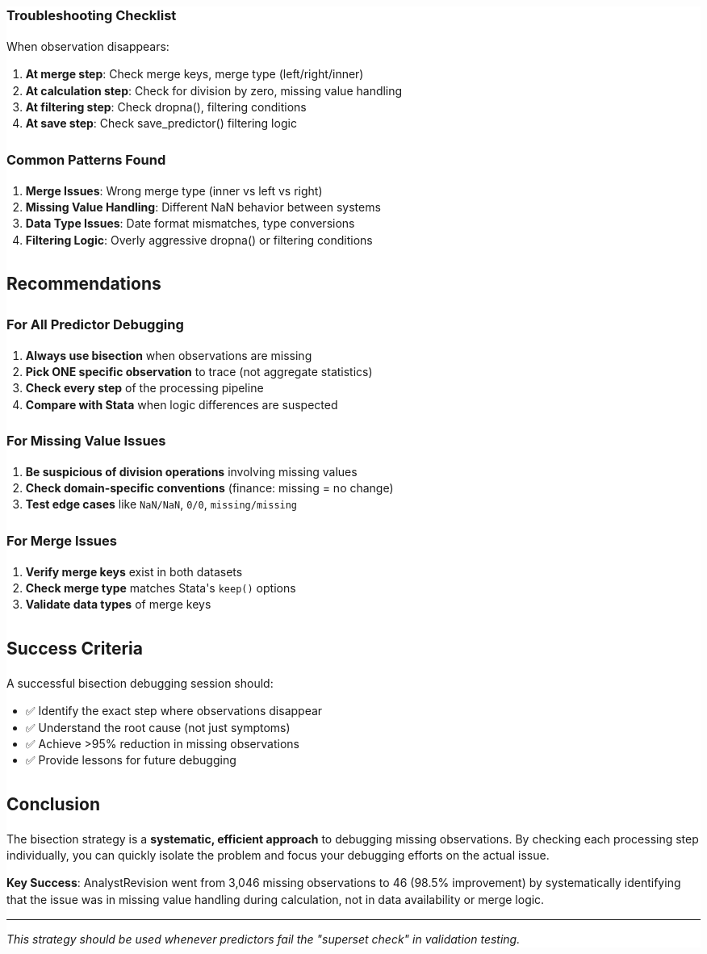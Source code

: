 
### Troubleshooting Checklist

When observation disappears:

1. **At merge step**: Check merge keys, merge type (left/right/inner)
2. **At calculation step**: Check for division by zero, missing value handling
3. **At filtering step**: Check dropna(), filtering conditions
4. **At save step**: Check save_predictor() filtering logic

### Common Patterns Found

1. **Merge Issues**: Wrong merge type (inner vs left vs right)
2. **Missing Value Handling**: Different NaN behavior between systems
3. **Data Type Issues**: Date format mismatches, type conversions
4. **Filtering Logic**: Overly aggressive dropna() or filtering conditions

## Recommendations

### For All Predictor Debugging
1. **Always use bisection** when observations are missing
2. **Pick ONE specific observation** to trace (not aggregate statistics)
3. **Check every step** of the processing pipeline
4. **Compare with Stata** when logic differences are suspected

### For Missing Value Issues
1. **Be suspicious of division operations** involving missing values
2. **Check domain-specific conventions** (finance: missing = no change)
3. **Test edge cases** like `NaN/NaN`, `0/0`, `missing/missing`

### For Merge Issues
1. **Verify merge keys** exist in both datasets
2. **Check merge type** matches Stata's `keep()` options
3. **Validate data types** of merge keys

## Success Criteria

A successful bisection debugging session should:
- ✅ Identify the exact step where observations disappear
- ✅ Understand the root cause (not just symptoms)
- ✅ Achieve >95% reduction in missing observations
- ✅ Provide lessons for future debugging

## Conclusion

The bisection strategy is a **systematic, efficient approach** to debugging missing observations. By checking each processing step individually, you can quickly isolate the problem and focus your debugging efforts on the actual issue.

**Key Success**: AnalystRevision went from 3,046 missing observations to 46 (98.5% improvement) by systematically identifying that the issue was in missing value handling during calculation, not in data availability or merge logic.

---

*This strategy should be used whenever predictors fail the "superset check" in validation testing.*